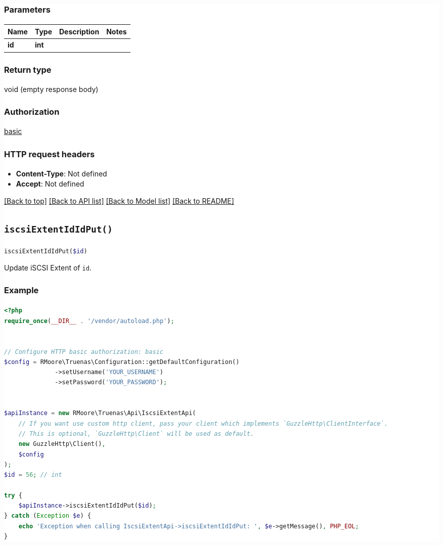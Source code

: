 ### Parameters

Name | Type | Description  | Notes
------------- | ------------- | ------------- | -------------
 **id** | **int**|  |

### Return type

void (empty response body)

### Authorization

[basic](../../README.md#basic)

### HTTP request headers

- **Content-Type**: Not defined
- **Accept**: Not defined

[[Back to top]](#) [[Back to API list]](../../README.md#endpoints)
[[Back to Model list]](../../README.md#models)
[[Back to README]](../../README.md)

## `iscsiExtentIdIdPut()`

```php
iscsiExtentIdIdPut($id)
```



Update iSCSI Extent of `id`.

### Example

```php
<?php
require_once(__DIR__ . '/vendor/autoload.php');


// Configure HTTP basic authorization: basic
$config = RMoore\Truenas\Configuration::getDefaultConfiguration()
              ->setUsername('YOUR_USERNAME')
              ->setPassword('YOUR_PASSWORD');


$apiInstance = new RMoore\Truenas\Api\IscsiExtentApi(
    // If you want use custom http client, pass your client which implements `GuzzleHttp\ClientInterface`.
    // This is optional, `GuzzleHttp\Client` will be used as default.
    new GuzzleHttp\Client(),
    $config
);
$id = 56; // int

try {
    $apiInstance->iscsiExtentIdIdPut($id);
} catch (Exception $e) {
    echo 'Exception when calling IscsiExtentApi->iscsiExtentIdIdPut: ', $e->getMessage(), PHP_EOL;
}
```
